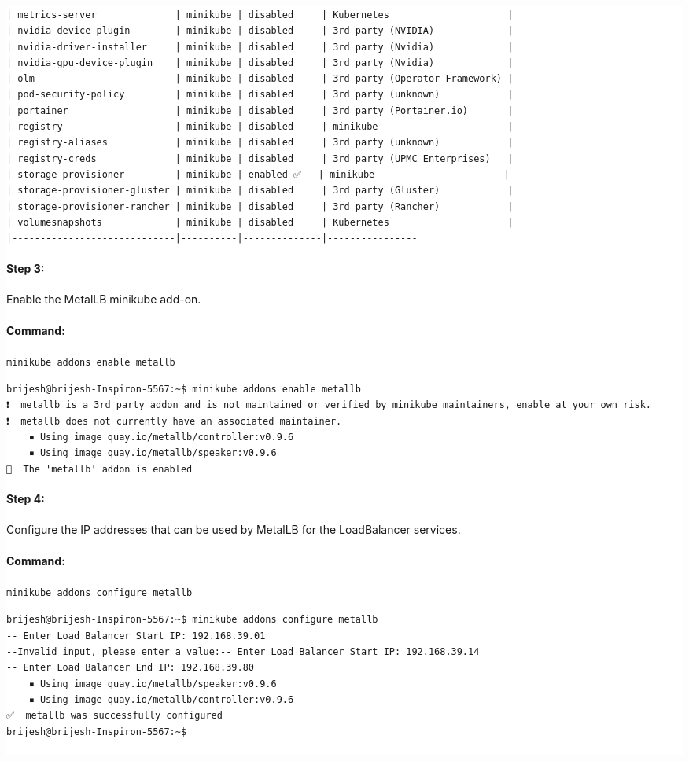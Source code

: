```
| metrics-server              | minikube | disabled     | Kubernetes                     |
| nvidia-device-plugin        | minikube | disabled     | 3rd party (NVIDIA)             |
| nvidia-driver-installer     | minikube | disabled     | 3rd party (Nvidia)             |
| nvidia-gpu-device-plugin    | minikube | disabled     | 3rd party (Nvidia)             |
| olm                         | minikube | disabled     | 3rd party (Operator Framework) |
| pod-security-policy         | minikube | disabled     | 3rd party (unknown)            |
| portainer                   | minikube | disabled     | 3rd party (Portainer.io)       |
| registry                    | minikube | disabled     | minikube                       |
| registry-aliases            | minikube | disabled     | 3rd party (unknown)            |
| registry-creds              | minikube | disabled     | 3rd party (UPMC Enterprises)   |
| storage-provisioner         | minikube | enabled ✅   | minikube                       |
| storage-provisioner-gluster | minikube | disabled     | 3rd party (Gluster)            |
| storage-provisioner-rancher | minikube | disabled     | 3rd party (Rancher)            |
| volumesnapshots             | minikube | disabled     | Kubernetes                     |
|-----------------------------|----------|--------------|----------------
```

 #### Step 3: 
 
 Enable the MetalLB minikube add-on.

  #### Command:
  ```
  minikube addons enable metallb
  ```
```
brijesh@brijesh-Inspiron-5567:~$ minikube addons enable metallb
❗  metallb is a 3rd party addon and is not maintained or verified by minikube maintainers, enable at your own risk.
❗  metallb does not currently have an associated maintainer.
    ▪ Using image quay.io/metallb/controller:v0.9.6
    ▪ Using image quay.io/metallb/speaker:v0.9.6
🌟  The 'metallb' addon is enabled

```
 
 
 #### Step 4:
Conﬁgure the IP addresses that can be used by MetalLB for the LoadBalancer services.

#### Command:
```
minikube addons configure metallb
```
```
brijesh@brijesh-Inspiron-5567:~$ minikube addons configure metallb
-- Enter Load Balancer Start IP: 192.168.39.01
--Invalid input, please enter a value:-- Enter Load Balancer Start IP: 192.168.39.14
-- Enter Load Balancer End IP: 192.168.39.80
    ▪ Using image quay.io/metallb/speaker:v0.9.6
    ▪ Using image quay.io/metallb/controller:v0.9.6
✅  metallb was successfully configured
brijesh@brijesh-Inspiron-5567:~$ 


```
